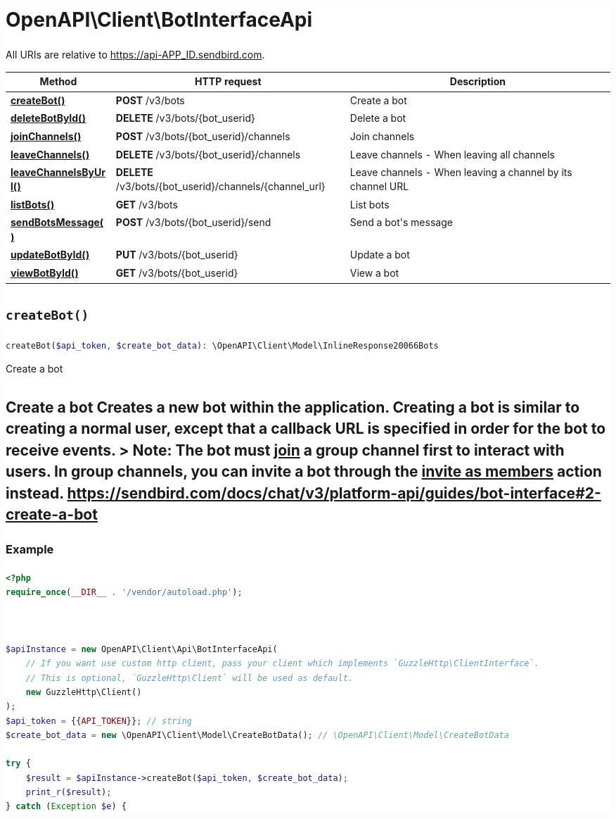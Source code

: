 # OpenAPI\Client\BotInterfaceApi

All URIs are relative to https://api-APP_ID.sendbird.com.

Method | HTTP request | Description
------------- | ------------- | -------------
[**createBot()**](BotInterfaceApi.md#createBot) | **POST** /v3/bots | Create a bot
[**deleteBotById()**](BotInterfaceApi.md#deleteBotById) | **DELETE** /v3/bots/{bot_userid} | Delete a bot
[**joinChannels()**](BotInterfaceApi.md#joinChannels) | **POST** /v3/bots/{bot_userid}/channels | Join channels
[**leaveChannels()**](BotInterfaceApi.md#leaveChannels) | **DELETE** /v3/bots/{bot_userid}/channels | Leave channels - When leaving all channels
[**leaveChannelsByUrl()**](BotInterfaceApi.md#leaveChannelsByUrl) | **DELETE** /v3/bots/{bot_userid}/channels/{channel_url} | Leave channels - When leaving a channel by its channel URL
[**listBots()**](BotInterfaceApi.md#listBots) | **GET** /v3/bots | List bots
[**sendBotsMessage()**](BotInterfaceApi.md#sendBotsMessage) | **POST** /v3/bots/{bot_userid}/send | Send a bot&#39;s message
[**updateBotById()**](BotInterfaceApi.md#updateBotById) | **PUT** /v3/bots/{bot_userid} | Update a bot
[**viewBotById()**](BotInterfaceApi.md#viewBotById) | **GET** /v3/bots/{bot_userid} | View a bot


## `createBot()`

```php
createBot($api_token, $create_bot_data): \OpenAPI\Client\Model\InlineResponse20066Bots
```

Create a bot

## Create a bot  Creates a new bot within the application. Creating a bot is similar to creating a normal user, except that a callback URL is specified in order for the bot to receive events.  > __Note__: The bot must [join](#2-join-channels) a group channel first to interact with users. In group channels, you can invite a bot through the [invite as members](https://sendbird.com/docs/chat/v3/platform-api/guides/group-channel#2-invite-as-members) action instead.  https://sendbird.com/docs/chat/v3/platform-api/guides/bot-interface#2-create-a-bot

### Example

```php
<?php
require_once(__DIR__ . '/vendor/autoload.php');



$apiInstance = new OpenAPI\Client\Api\BotInterfaceApi(
    // If you want use custom http client, pass your client which implements `GuzzleHttp\ClientInterface`.
    // This is optional, `GuzzleHttp\Client` will be used as default.
    new GuzzleHttp\Client()
);
$api_token = {{API_TOKEN}}; // string
$create_bot_data = new \OpenAPI\Client\Model\CreateBotData(); // \OpenAPI\Client\Model\CreateBotData

try {
    $result = $apiInstance->createBot($api_token, $create_bot_data);
    print_r($result);
} catch (Exception $e) {
```